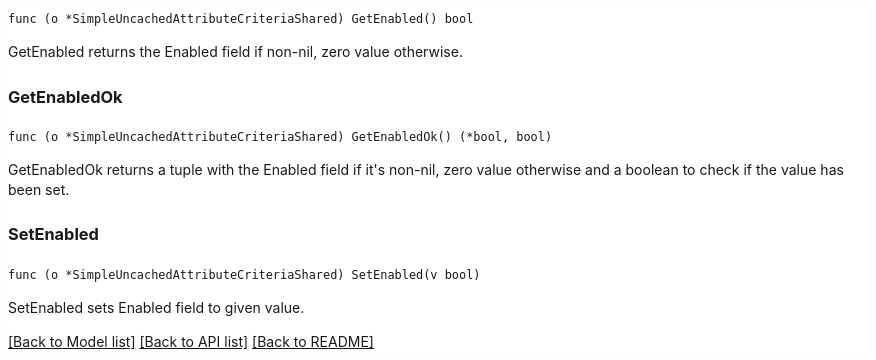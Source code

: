 `func (o *SimpleUncachedAttributeCriteriaShared) GetEnabled() bool`

GetEnabled returns the Enabled field if non-nil, zero value otherwise.

### GetEnabledOk

`func (o *SimpleUncachedAttributeCriteriaShared) GetEnabledOk() (*bool, bool)`

GetEnabledOk returns a tuple with the Enabled field if it's non-nil, zero value otherwise
and a boolean to check if the value has been set.

### SetEnabled

`func (o *SimpleUncachedAttributeCriteriaShared) SetEnabled(v bool)`

SetEnabled sets Enabled field to given value.



[[Back to Model list]](../README.md#documentation-for-models) [[Back to API list]](../README.md#documentation-for-api-endpoints) [[Back to README]](../README.md)



